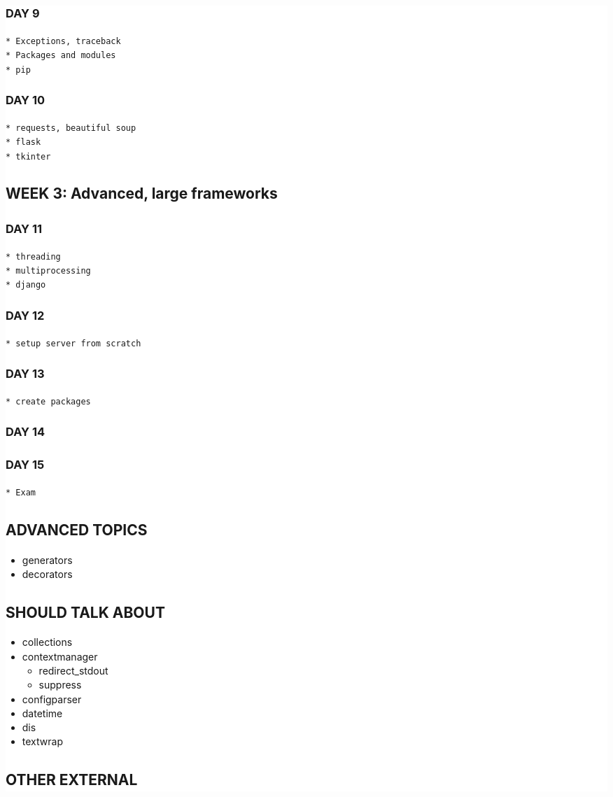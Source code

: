 ### DAY 9
    * Exceptions, traceback
    * Packages and modules
    * pip

### DAY 10
    * requests, beautiful soup
    * flask
    * tkinter



WEEK 3: Advanced, large frameworks
----------------------------------

### DAY 11
    * threading
    * multiprocessing
    * django

### DAY 12
    * setup server from scratch

### DAY 13
    * create packages

### DAY 14

### DAY 15
    * Exam


ADVANCED TOPICS
---------------

* generators
* decorators

SHOULD TALK ABOUT
-----------------

* collections
* contextmanager
    * redirect_stdout
    * suppress
* configparser
* datetime
* dis
* textwrap

OTHER EXTERNAL
--------------
